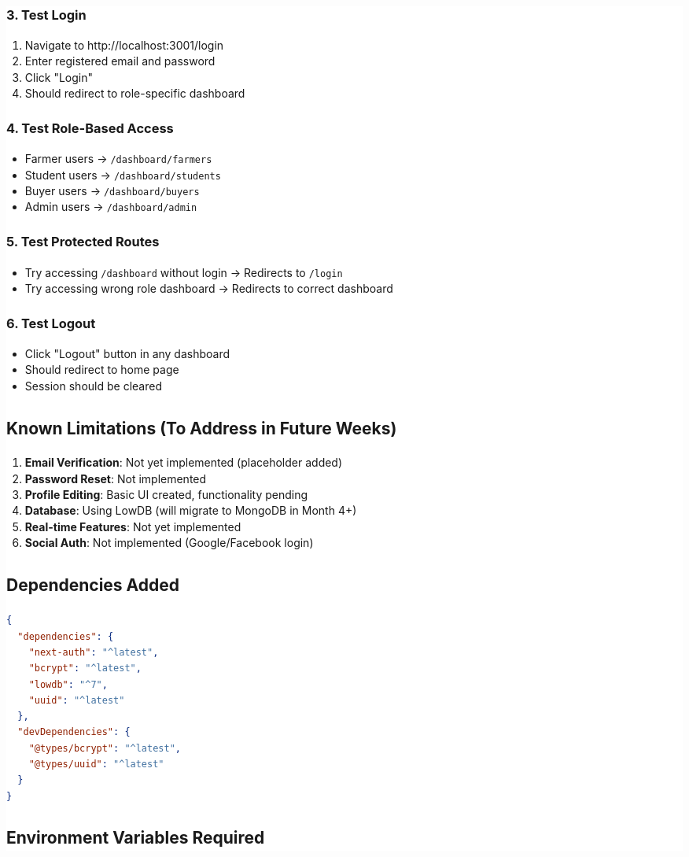 ### 3. Test Login
1. Navigate to http://localhost:3001/login
2. Enter registered email and password
3. Click "Login"
4. Should redirect to role-specific dashboard

### 4. Test Role-Based Access
- Farmer users → `/dashboard/farmers`
- Student users → `/dashboard/students`
- Buyer users → `/dashboard/buyers`
- Admin users → `/dashboard/admin`

### 5. Test Protected Routes
- Try accessing `/dashboard` without login → Redirects to `/login`
- Try accessing wrong role dashboard → Redirects to correct dashboard

### 6. Test Logout
- Click "Logout" button in any dashboard
- Should redirect to home page
- Session should be cleared

## Known Limitations (To Address in Future Weeks)

1. **Email Verification**: Not yet implemented (placeholder added)
2. **Password Reset**: Not implemented
3. **Profile Editing**: Basic UI created, functionality pending
4. **Database**: Using LowDB (will migrate to MongoDB in Month 4+)
5. **Real-time Features**: Not yet implemented
6. **Social Auth**: Not implemented (Google/Facebook login)

## Dependencies Added

```json
{
  "dependencies": {
    "next-auth": "^latest",
    "bcrypt": "^latest",
    "lowdb": "^7",
    "uuid": "^latest"
  },
  "devDependencies": {
    "@types/bcrypt": "^latest",
    "@types/uuid": "^latest"
  }
}
```

## Environment Variables Required
